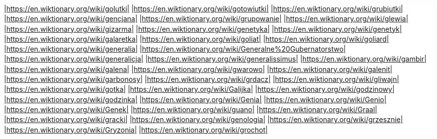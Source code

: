 |https://en.wiktionary.org/wiki/golutki|
|https://en.wiktionary.org/wiki/gotowiutki|
|https://en.wiktionary.org/wiki/grubiutki|
|https://en.wiktionary.org/wiki/gencjana|
|https://en.wiktionary.org/wiki/grupowanie|
|https://en.wiktionary.org/wiki/glewia|
|https://en.wiktionary.org/wiki/gizarma|
|https://en.wiktionary.org/wiki/genetyka|
|https://en.wiktionary.org/wiki/genetyk|
|https://en.wiktionary.org/wiki/galaretka|
|https://en.wiktionary.org/wiki/goliat|
|https://en.wiktionary.org/wiki/goliard|
|https://en.wiktionary.org/wiki/generalia|
|https://en.wiktionary.org/wiki/Generalne%20Gubernatorstwo|
|https://en.wiktionary.org/wiki/generalicja|
|https://en.wiktionary.org/wiki/generalissimus|
|https://en.wiktionary.org/wiki/gambir|
|https://en.wiktionary.org/wiki/galena|
|https://en.wiktionary.org/wiki/gwarowo|
|https://en.wiktionary.org/wiki/galenit|
|https://en.wiktionary.org/wiki/garbonosy|
|https://en.wiktionary.org/wiki/grdacz|
|https://en.wiktionary.org/wiki/gliwajn|
|https://en.wiktionary.org/wiki/gotka|
|https://en.wiktionary.org/wiki/Galijka|
|https://en.wiktionary.org/wiki/godzinowy|
|https://en.wiktionary.org/wiki/godzinka|
|https://en.wiktionary.org/wiki/Genia|
|https://en.wiktionary.org/wiki/Genio|
|https://en.wiktionary.org/wiki/Genek|
|https://en.wiktionary.org/wiki/guano|
|https://en.wiktionary.org/wiki/Graal|
|https://en.wiktionary.org/wiki/gracki|
|https://en.wiktionary.org/wiki/genologia|
|https://en.wiktionary.org/wiki/grzesznie|
|https://en.wiktionary.org/wiki/Gryzonia|
|https://en.wiktionary.org/wiki/grochot|